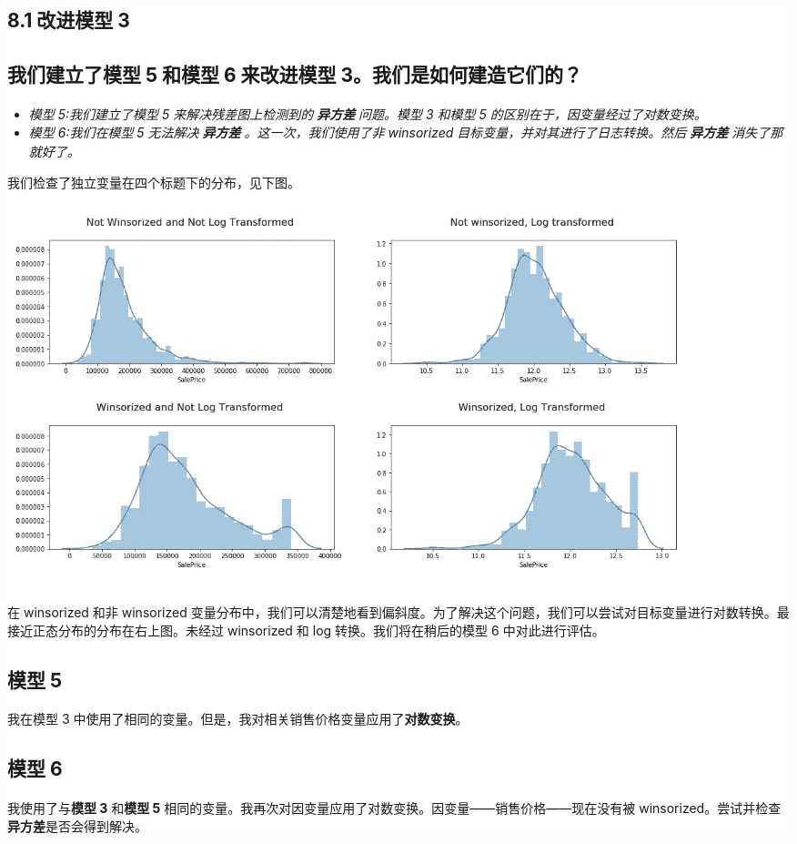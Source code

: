 ## 8.1 改进模型 3

## 我们建立了模型 5 和模型 6 来改进模型 3。我们是如何建造它们的？

*   *模型 5:我们建立了模型 5 来解决残差图上检测到的* ***异方差*** *问题。模型 3 和模型 5 的区别在于，因变量经过了对数变换。*
*   *模型 6:我们在模型 5 无法解决* ***异方差*** *。这一次，我们使用了非 winsorized 目标变量，并对其进行了日志转换。然后* ***异方差*** *消失了那就好了。*

我们检查了独立变量在四个标题下的分布，见下图。

![](img/617989f3d475750a24dfda92a8a8fc1e.png)

在 winsorized 和非 winsorized 变量分布中，我们可以清楚地看到偏斜度。为了解决这个问题，我们可以尝试对目标变量进行对数转换。最接近正态分布的分布在右上图。未经过 winsorized 和 log 转换。我们将在稍后的模型 6 中对此进行评估。

## 模型 5

我在模型 3 中使用了相同的变量。但是，我对相关销售价格变量应用了**对数变换**。

## 模型 6

我使用了与**模型 3** 和**模型 5** 相同的变量。我再次对因变量应用了对数变换。因变量——销售价格——现在没有被 winsorized。尝试并检查**异方差**是否会得到解决。
